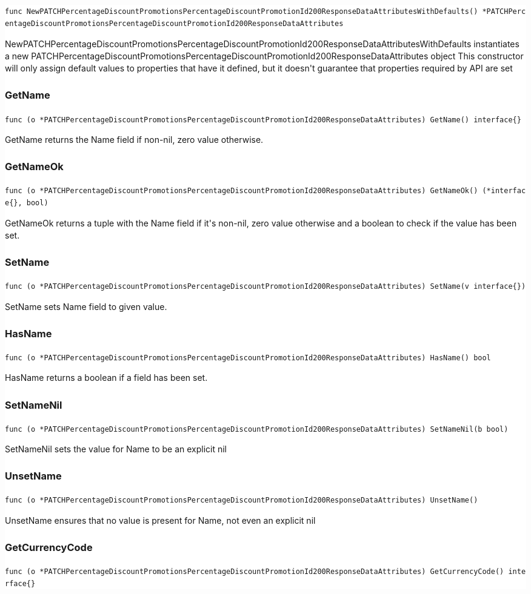 `func NewPATCHPercentageDiscountPromotionsPercentageDiscountPromotionId200ResponseDataAttributesWithDefaults() *PATCHPercentageDiscountPromotionsPercentageDiscountPromotionId200ResponseDataAttributes`

NewPATCHPercentageDiscountPromotionsPercentageDiscountPromotionId200ResponseDataAttributesWithDefaults instantiates a new PATCHPercentageDiscountPromotionsPercentageDiscountPromotionId200ResponseDataAttributes object
This constructor will only assign default values to properties that have it defined,
but it doesn't guarantee that properties required by API are set

### GetName

`func (o *PATCHPercentageDiscountPromotionsPercentageDiscountPromotionId200ResponseDataAttributes) GetName() interface{}`

GetName returns the Name field if non-nil, zero value otherwise.

### GetNameOk

`func (o *PATCHPercentageDiscountPromotionsPercentageDiscountPromotionId200ResponseDataAttributes) GetNameOk() (*interface{}, bool)`

GetNameOk returns a tuple with the Name field if it's non-nil, zero value otherwise
and a boolean to check if the value has been set.

### SetName

`func (o *PATCHPercentageDiscountPromotionsPercentageDiscountPromotionId200ResponseDataAttributes) SetName(v interface{})`

SetName sets Name field to given value.

### HasName

`func (o *PATCHPercentageDiscountPromotionsPercentageDiscountPromotionId200ResponseDataAttributes) HasName() bool`

HasName returns a boolean if a field has been set.

### SetNameNil

`func (o *PATCHPercentageDiscountPromotionsPercentageDiscountPromotionId200ResponseDataAttributes) SetNameNil(b bool)`

 SetNameNil sets the value for Name to be an explicit nil

### UnsetName
`func (o *PATCHPercentageDiscountPromotionsPercentageDiscountPromotionId200ResponseDataAttributes) UnsetName()`

UnsetName ensures that no value is present for Name, not even an explicit nil
### GetCurrencyCode

`func (o *PATCHPercentageDiscountPromotionsPercentageDiscountPromotionId200ResponseDataAttributes) GetCurrencyCode() interface{}`
